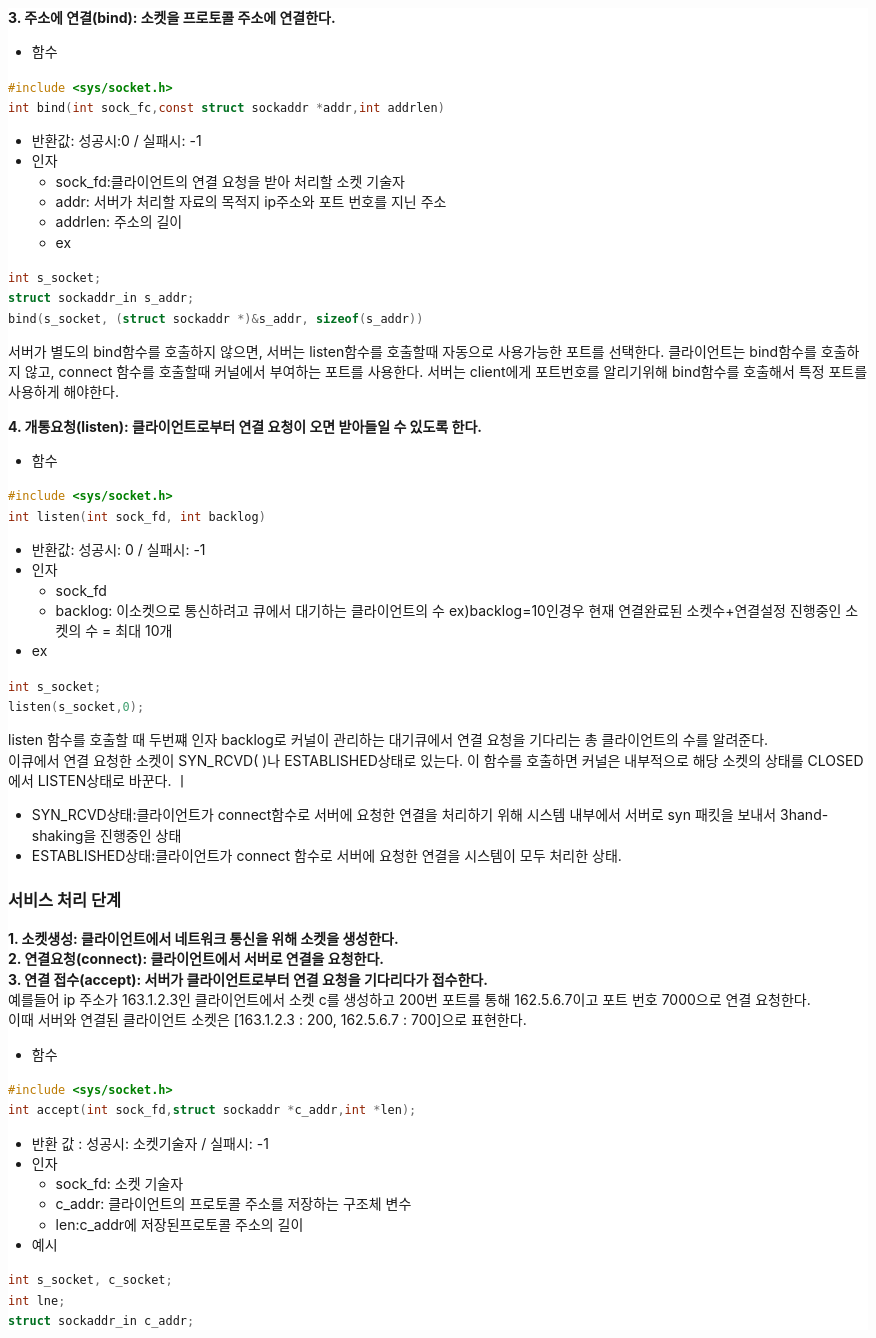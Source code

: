 **3. 주소에 연결(bind): 소켓을 프로토콜 주소에 연결한다.**
- 함수 
```c
#include <sys/socket.h>
int bind(int sock_fc,const struct sockaddr *addr,int addrlen)
```
- 반환값: 성공시:0 / 실패시: -1
- 인자
  - sock_fd:클라이언트의 연결 요청을 받아 처리할 소켓 기술자 
  - addr: 서버가 처리할 자료의 목적지 ip주소와 포트 번호를 지닌 주소 
  - addrlen: 주소의 길이 
  - ex
 ```c
 int s_socket;
 struct sockaddr_in s_addr;
 bind(s_socket, (struct sockaddr *)&s_addr, sizeof(s_addr))
 ```
 서버가 별도의 bind함수를 호출하지 않으면, 서버는 listen함수를 호출할때 자동으로 사용가능한 포트를 선택한다. 클라이언트는 bind함수를 호출하지 않고, connect 함수를 호출할때 
 커널에서 부여하는 포트를 사용한다. 서버는 client에게 포트번호를 알리기위해 bind함수를 호출해서 특정 포트를 사용하게 해야한다.    

     
**4. 개통요청(listen): 클라이언트로부터 연결 요청이 오면 받아들일 수 있도록 한다.**
- 함수
```c
#include <sys/socket.h>
int listen(int sock_fd, int backlog)
```
- 반환값: 성공시: 0 / 실패시: -1
- 인자 
  - sock_fd
  - backlog: 이소켓으로 통신하려고 큐에서 대기하는 클라이언트의 수 ex)backlog=10인경우 현재 연결완료된 소켓수+연결설정 진행중인 소켓의 수 = 최대 10개
 - ex
 ```c
int s_socket;
listen(s_socket,0);
```
listen 함수를 호출할 때 두번쨰 인자 backlog로 커널이 관리하는 대기큐에서 연결 요청을 기다리는 총 클라이언트의 수를 알려준다.    
이큐에서 연결 요청한 소켓이 SYN_RCVD( )나 ESTABLISHED상태로 있는다. 이 함수를 호출하면 커널은 내부적으로 해당 소켓의 상태를 CLOSED에서 LISTEN상태로 바꾼다. ㅣ
- SYN_RCVD상태:클라이언트가 connect함수로 서버에 요청한 연결을 처리하기 위해 시스템 내부에서 서버로 syn 패킷을 보내서 3hand-shaking을 진행중인 상태
- ESTABLISHED상태:클라이언트가 connect 함수로 서버에 요청한 연결을 시스템이 모두 처리한 상태. 


### 서비스 처리 단계 

**1. 소켓생성: 클라이언트에서 네트워크 통신을 위해 소켓을 생성한다.**                                     
**2. 연결요청(connect): 클라이언트에서 서버로 연결을 요청한다.**                             
**3. 연결 접수(accept): 서버가 클라이언트로부터 연결 요청을 기다리다가 접수한다.**             
예를들어 ip 주소가 163.1.2.3인 클라이언트에서 소켓 c를 생성하고 200번 포트를 통해 162.5.6.7이고 포트 번호 7000으로 연결 요청한다.    
이때 서버와 연결된 클라이언트 소켓은 [163.1.2.3 : 200, 162.5.6.7 : 700]으로 표현한다.
- 함수
```c
#include <sys/socket.h>
int accept(int sock_fd,struct sockaddr *c_addr,int *len);
```
- 반환 값 : 성공시: 소켓기술자 / 실패시: -1
- 인자
  - sock_fd: 소켓 기술자 
  - c_addr: 클라이언트의 프로토콜 주소를 저장하는 구조체 변수 
  - len:c_addr에 저장된프로토콜 주소의 길이 
 - 예시
 ```c
 int s_socket, c_socket;
 int lne;
 struct sockaddr_in c_addr;
 
 ```